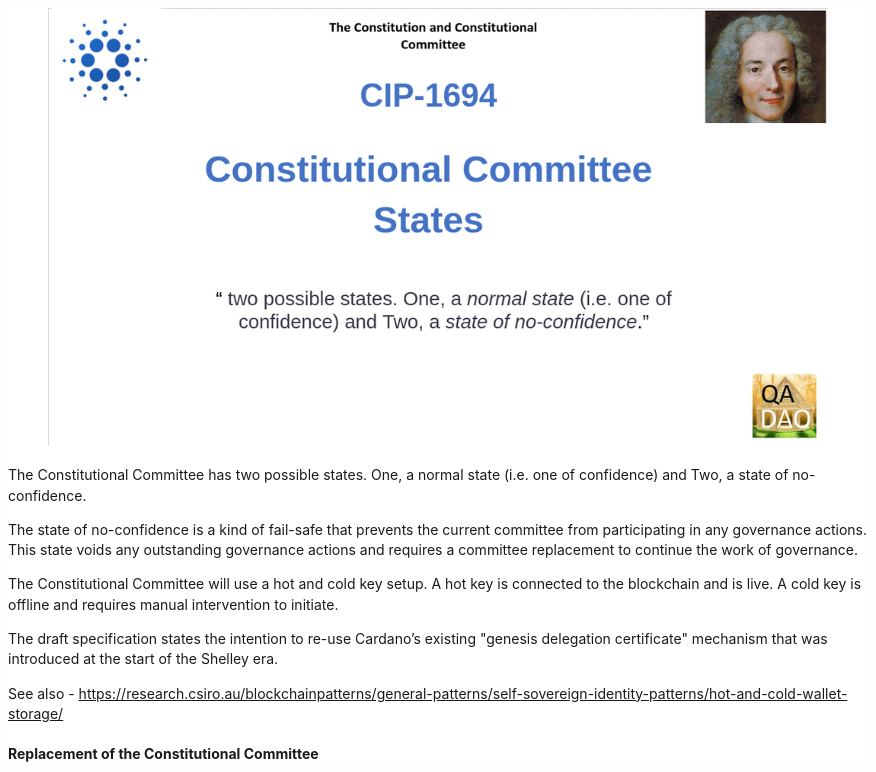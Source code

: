<figure><img src="../.gitbook/assets/Spec-06.png" alt=""><figcaption></figcaption></figure>

The Constitutional Committee has two possible states. One, a normal state (i.e. one of confidence) and Two, a state of no-confidence.

The state of no-confidence is a kind of fail-safe that prevents the current committee from participating in any governance actions. This state voids any outstanding governance actions and requires a committee replacement to continue the work of governance.

The Constitutional Committee will use a hot and cold key setup. A hot key is connected to the blockchain and is live. A cold key is offline and requires manual intervention to initiate.&#x20;

The draft specification states the intention to re-use Cardano’s existing "genesis delegation certificate" mechanism that was introduced at the start of the Shelley era.

See also - https://research.csiro.au/blockchainpatterns/general-patterns/self-sovereign-identity-patterns/hot-and-cold-wallet-storage/

#### **Replacement of the Constitutional Committee**
